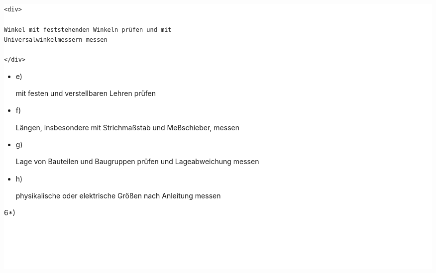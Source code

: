     <div>
    
    Winkel mit feststehenden Winkeln prüfen und mit
    Universalwinkelmessern messen
    
    </div>

  - e)
    
    <div>
    
    mit festen und verstellbaren Lehren prüfen
    
    </div>

  - f)
    
    <div>
    
    Längen, insbesondere mit Strichmaßstab und Meßschieber, messen
    
    </div>

  - g)
    
    <div>
    
    Lage von Bauteilen und Baugruppen prüfen und Lageabweichung messen
    
    </div>

  - h)
    
    <div>
    
    physikalische oder elektrische Größen nach Anleitung messen
    
    </div>

</td>

<td style="border-right: 0.5pt solid ; border-bottom: 0.5pt solid ; " align="center" valign="middle">

6\*)

</td>

<td style="border-right: 0.5pt solid ; border-bottom: 0.5pt solid ; " valign="top">

 

</td>

<td style="border-right: 0.5pt solid ; border-bottom: 0.5pt solid ; " valign="top">

 

</td>

<td style="border-bottom: 0.5pt solid ; " valign="top">

 

</td>

</tr>
